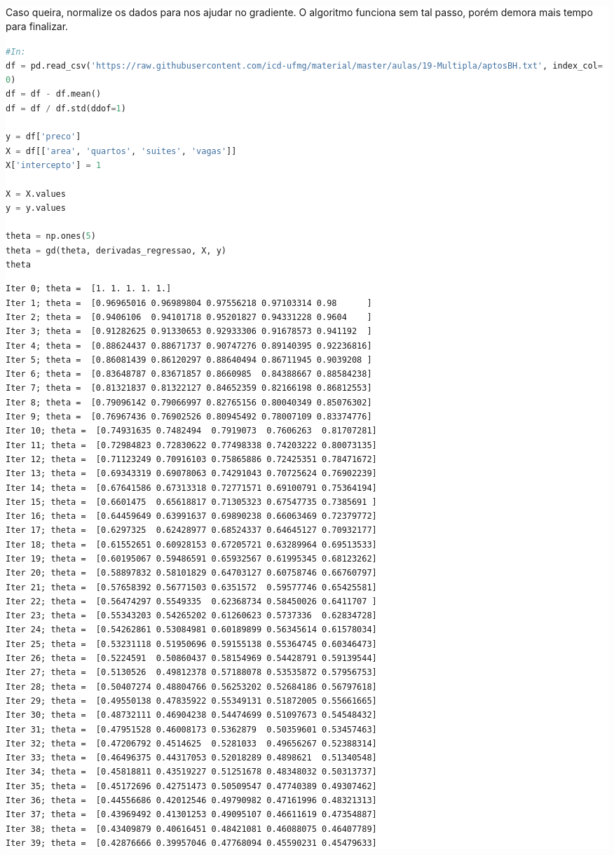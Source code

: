 ```python
```

Caso queira, normalize os dados para nos ajudar no gradiente. O algoritmo funciona sem tal passo, porém demora mais tempo para finalizar.


```python
#In: 
df = pd.read_csv('https://raw.githubusercontent.com/icd-ufmg/material/master/aulas/19-Multipla/aptosBH.txt', index_col=0)
df = df - df.mean()
df = df / df.std(ddof=1)

y = df['preco']
X = df[['area', 'quartos', 'suites', 'vagas']]
X['intercepto'] = 1

X = X.values
y = y.values

theta = np.ones(5)
theta = gd(theta, derivadas_regressao, X, y)
theta
```

    Iter 0; theta =  [1. 1. 1. 1. 1.]
    Iter 1; theta =  [0.96965016 0.96989804 0.97556218 0.97103314 0.98      ]
    Iter 2; theta =  [0.9406106  0.94101718 0.95201827 0.94331228 0.9604    ]
    Iter 3; theta =  [0.91282625 0.91330653 0.92933306 0.91678573 0.941192  ]
    Iter 4; theta =  [0.88624437 0.88671737 0.90747276 0.89140395 0.92236816]
    Iter 5; theta =  [0.86081439 0.86120297 0.88640494 0.86711945 0.9039208 ]
    Iter 6; theta =  [0.83648787 0.83671857 0.8660985  0.84388667 0.88584238]
    Iter 7; theta =  [0.81321837 0.81322127 0.84652359 0.82166198 0.86812553]
    Iter 8; theta =  [0.79096142 0.79066997 0.82765156 0.80040349 0.85076302]
    Iter 9; theta =  [0.76967436 0.76902526 0.80945492 0.78007109 0.83374776]
    Iter 10; theta =  [0.74931635 0.7482494  0.7919073  0.7606263  0.81707281]
    Iter 11; theta =  [0.72984823 0.72830622 0.77498338 0.74203222 0.80073135]
    Iter 12; theta =  [0.71123249 0.70916103 0.75865886 0.72425351 0.78471672]
    Iter 13; theta =  [0.69343319 0.69078063 0.74291043 0.70725624 0.76902239]
    Iter 14; theta =  [0.67641586 0.67313318 0.72771571 0.69100791 0.75364194]
    Iter 15; theta =  [0.6601475  0.65618817 0.71305323 0.67547735 0.7385691 ]
    Iter 16; theta =  [0.64459649 0.63991637 0.69890238 0.66063469 0.72379772]
    Iter 17; theta =  [0.6297325  0.62428977 0.68524337 0.64645127 0.70932177]
    Iter 18; theta =  [0.61552651 0.60928153 0.67205721 0.63289964 0.69513533]
    Iter 19; theta =  [0.60195067 0.59486591 0.65932567 0.61995345 0.68123262]
    Iter 20; theta =  [0.58897832 0.58101829 0.64703127 0.60758746 0.66760797]
    Iter 21; theta =  [0.57658392 0.56771503 0.6351572  0.59577746 0.65425581]
    Iter 22; theta =  [0.56474297 0.5549335  0.62368734 0.58450026 0.6411707 ]
    Iter 23; theta =  [0.55343203 0.54265202 0.61260623 0.5737336  0.62834728]
    Iter 24; theta =  [0.54262861 0.53084981 0.60189899 0.56345614 0.61578034]
    Iter 25; theta =  [0.53231118 0.51950696 0.59155138 0.55364745 0.60346473]
    Iter 26; theta =  [0.5224591  0.50860437 0.58154969 0.54428791 0.59139544]
    Iter 27; theta =  [0.5130526  0.49812378 0.57188078 0.53535872 0.57956753]
    Iter 28; theta =  [0.50407274 0.48804766 0.56253202 0.52684186 0.56797618]
    Iter 29; theta =  [0.49550138 0.47835922 0.55349131 0.51872005 0.55661665]
    Iter 30; theta =  [0.48732111 0.46904238 0.54474699 0.51097673 0.54548432]
    Iter 31; theta =  [0.47951528 0.46008173 0.5362879  0.50359601 0.53457463]
    Iter 32; theta =  [0.47206792 0.4514625  0.5281033  0.49656267 0.52388314]
    Iter 33; theta =  [0.46496375 0.44317053 0.52018289 0.4898621  0.51340548]
    Iter 34; theta =  [0.45818811 0.43519227 0.51251678 0.48348032 0.50313737]
    Iter 35; theta =  [0.45172696 0.42751473 0.50509547 0.47740389 0.49307462]
    Iter 36; theta =  [0.44556686 0.42012546 0.49790982 0.47161996 0.48321313]
    Iter 37; theta =  [0.43969492 0.41301253 0.49095107 0.46611619 0.47354887]
    Iter 38; theta =  [0.43409879 0.40616451 0.48421081 0.46088075 0.46407789]
    Iter 39; theta =  [0.42876666 0.39957046 0.47768094 0.45590231 0.45479633]